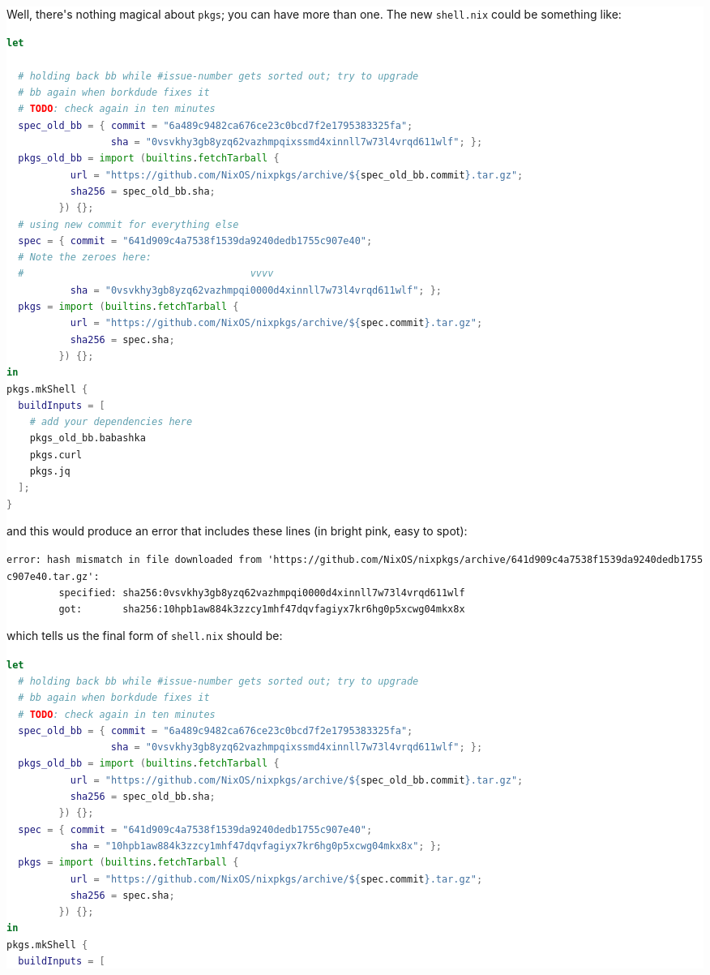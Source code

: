 Well, there's nothing magical about `pkgs`; you can have more than one. The new
`shell.nix` could be something like:

```nix
let

  # holding back bb while #issue-number gets sorted out; try to upgrade
  # bb again when borkdude fixes it
  # TODO: check again in ten minutes
  spec_old_bb = { commit = "6a489c9482ca676ce23c0bcd7f2e1795383325fa";
                  sha = "0vsvkhy3gb8yzq62vazhmpqixssmd4xinnll7w73l4vrqd611wlf"; };
  pkgs_old_bb = import (builtins.fetchTarball {
           url = "https://github.com/NixOS/nixpkgs/archive/${spec_old_bb.commit}.tar.gz";
           sha256 = spec_old_bb.sha;
         }) {};
  # using new commit for everything else
  spec = { commit = "641d909c4a7538f1539da9240dedb1755c907e40";
  # Note the zeroes here:
  #                                       vvvv
           sha = "0vsvkhy3gb8yzq62vazhmpqi0000d4xinnll7w73l4vrqd611wlf"; };
  pkgs = import (builtins.fetchTarball {
           url = "https://github.com/NixOS/nixpkgs/archive/${spec.commit}.tar.gz";
           sha256 = spec.sha;
         }) {};
in
pkgs.mkShell {
  buildInputs = [
    # add your dependencies here
    pkgs_old_bb.babashka
    pkgs.curl
    pkgs.jq
  ];
}
```

and this would produce an error that includes these lines (in bright pink, easy
to spot):

```
error: hash mismatch in file downloaded from 'https://github.com/NixOS/nixpkgs/archive/641d909c4a7538f1539da9240dedb1755c907e40.tar.gz':
         specified: sha256:0vsvkhy3gb8yzq62vazhmpqi0000d4xinnll7w73l4vrqd611wlf
         got:       sha256:10hpb1aw884k3zzcy1mhf47dqvfagiyx7kr6hg0p5xcwg04mkx8x
```

which tells us the final form of `shell.nix` should be:

```nix
let
  # holding back bb while #issue-number gets sorted out; try to upgrade
  # bb again when borkdude fixes it
  # TODO: check again in ten minutes
  spec_old_bb = { commit = "6a489c9482ca676ce23c0bcd7f2e1795383325fa";
                  sha = "0vsvkhy3gb8yzq62vazhmpqixssmd4xinnll7w73l4vrqd611wlf"; };
  pkgs_old_bb = import (builtins.fetchTarball {
           url = "https://github.com/NixOS/nixpkgs/archive/${spec_old_bb.commit}.tar.gz";
           sha256 = spec_old_bb.sha;
         }) {};
  spec = { commit = "641d909c4a7538f1539da9240dedb1755c907e40";
           sha = "10hpb1aw884k3zzcy1mhf47dqvfagiyx7kr6hg0p5xcwg04mkx8x"; };
  pkgs = import (builtins.fetchTarball {
           url = "https://github.com/NixOS/nixpkgs/archive/${spec.commit}.tar.gz";
           sha256 = spec.sha;
         }) {};
in
pkgs.mkShell {
  buildInputs = [
```